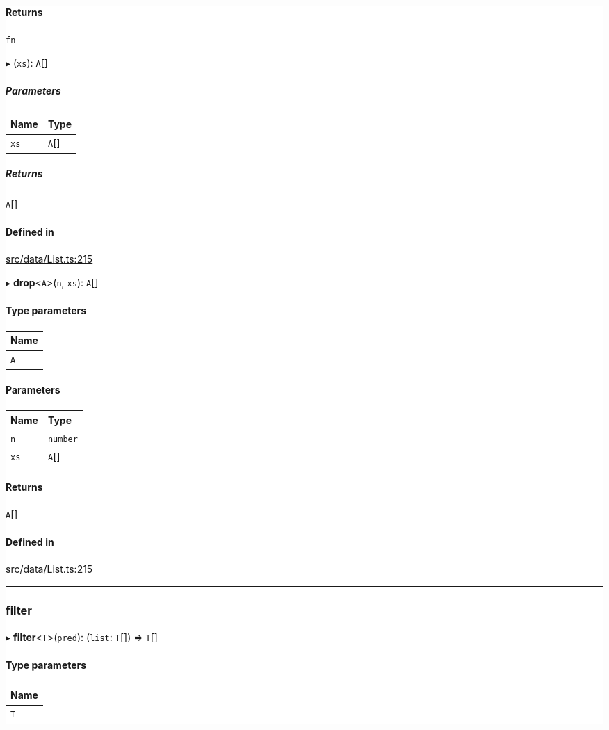 #### Returns

`fn`

▸ (`xs`): `A`[]

##### Parameters

| Name | Type |
| :------ | :------ |
| `xs` | `A`[] |

##### Returns

`A`[]

#### Defined in

[src/data/List.ts:215](https://github.com/jonlaing/shonad/blob/eb3a480/src/data/List.ts#L215)

▸ **drop**<`A`\>(`n`, `xs`): `A`[]

#### Type parameters

| Name |
| :------ |
| `A` |

#### Parameters

| Name | Type |
| :------ | :------ |
| `n` | `number` |
| `xs` | `A`[] |

#### Returns

`A`[]

#### Defined in

[src/data/List.ts:215](https://github.com/jonlaing/shonad/blob/eb3a480/src/data/List.ts#L215)

___

### filter

▸ **filter**<`T`\>(`pred`): (`list`: `T`[]) => `T`[]

#### Type parameters

| Name |
| :------ |
| `T` |
